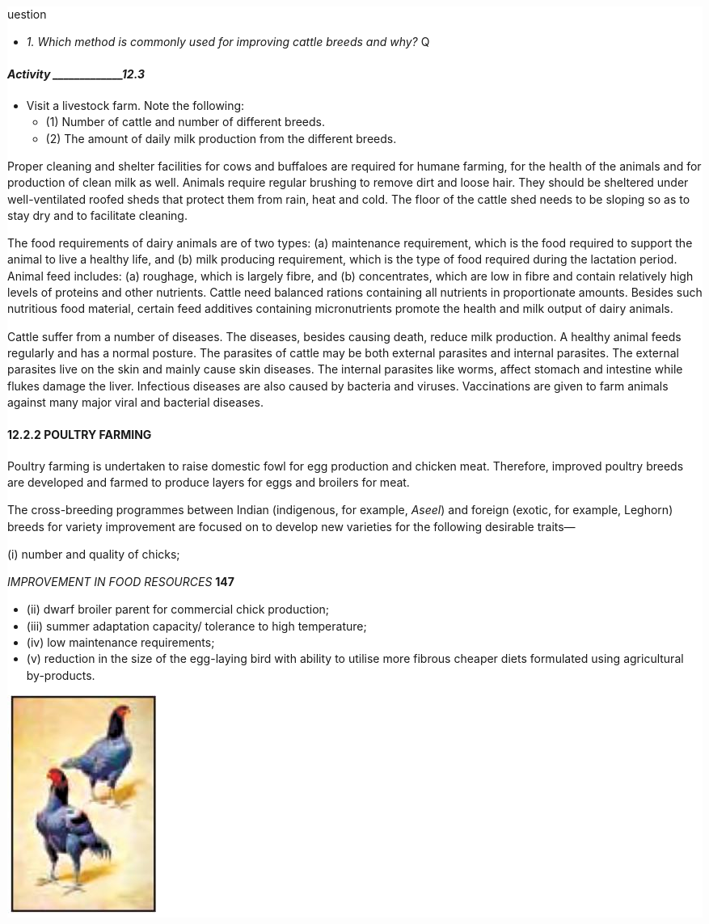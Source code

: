 uestion

- *1. Which method is commonly used for improving cattle breeds and why?* Q
#### *Activity _____________12.3*

- Visit a livestock farm. Note the following:
	- (1) Number of cattle and number of different breeds.
	- (2) The amount of daily milk production from the different breeds.

Proper cleaning and shelter facilities for cows and buffaloes are required for humane farming, for the health of the animals and for production of clean milk as well. Animals require regular brushing to remove dirt and loose hair. They should be sheltered under well-ventilated roofed sheds that protect them from rain, heat and cold. The floor of the cattle shed needs to be sloping so as to stay dry and to facilitate cleaning.

The food requirements of dairy animals are of two types: (a) maintenance requirement, which is the food required to support the animal to live a healthy life, and (b) milk producing requirement, which is the type of food required during the lactation period. Animal feed includes: (a) roughage, which is largely fibre, and (b) concentrates, which are low in fibre and contain relatively high levels of proteins and other nutrients. Cattle need balanced rations containing all nutrients in proportionate amounts. Besides such nutritious food material, certain feed additives containing micronutrients promote the health and milk output of dairy animals.

Cattle suffer from a number of diseases. The diseases, besides causing death, reduce milk production. A healthy animal feeds regularly and has a normal posture. The parasites of cattle may be both external parasites and internal parasites. The external parasites live on the skin and mainly cause skin diseases. The internal parasites like worms, affect stomach and intestine while flukes damage the liver. Infectious diseases are also caused by bacteria and viruses. Vaccinations are given to farm animals against many major viral and bacterial diseases.

#### **12.2.2 POULTRY FARMING**

Poultry farming is undertaken to raise domestic fowl for egg production and chicken meat. Therefore, improved poultry breeds are developed and farmed to produce layers for eggs and broilers for meat.

The cross-breeding programmes between Indian (indigenous, for example, *Aseel*) and foreign (exotic, for example, Leghorn) breeds for variety improvement are focused on to develop new varieties for the following desirable traits—

(i) number and quality of chicks;

*IMPROVEMENT IN FOOD RESOURCES* **147**

- (ii) dwarf broiler parent for commercial chick production;
- (iii) summer adaptation capacity/ tolerance to high temperature;
- (iv) low maintenance requirements;
- (v) reduction in the size of the egg-laying bird with ability to utilise more fibrous cheaper diets formulated using agricultural by-products.

![](_page_8_Picture_4.jpeg)
